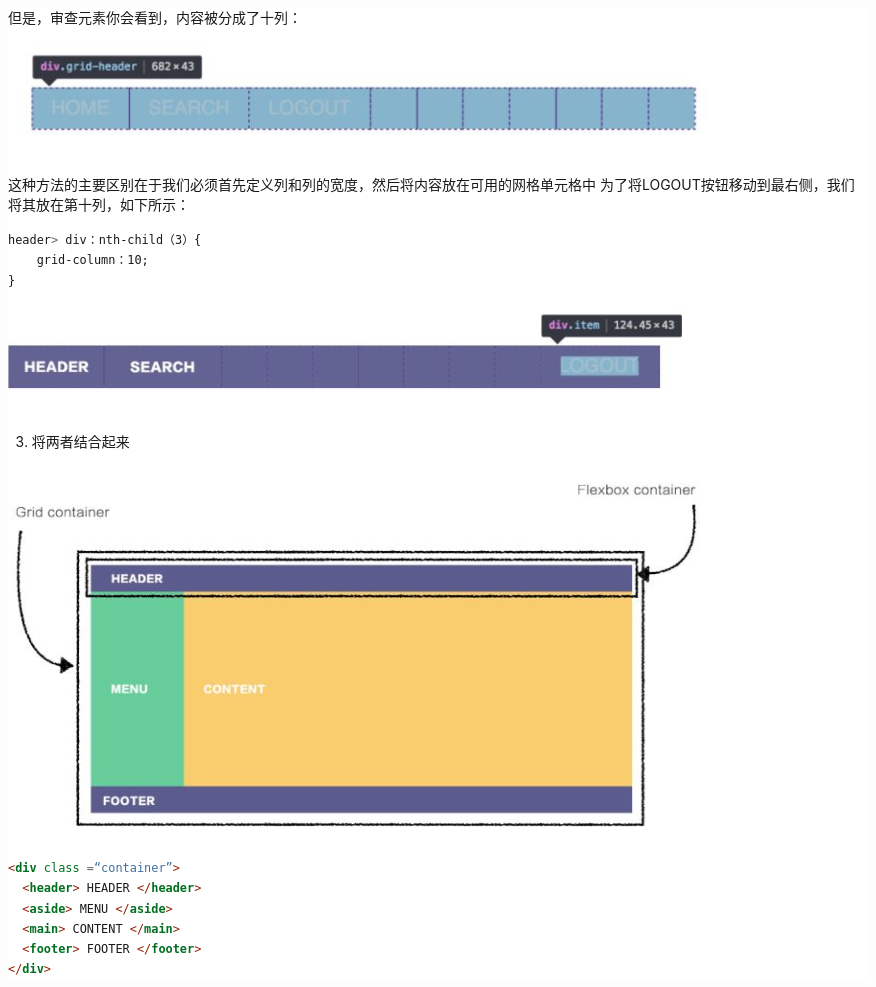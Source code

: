 但是，审查元素你会看到，内容被分成了十列：

![](../images/flex-grid-6.png)

这种方法的主要区别在于我们必须首先定义列和列的宽度，然后将内容放在可用的网格单元格中 为了将LOGOUT按钮移动到最右侧，我们将其放在第十列，如下所示：

```css
header> div：nth-child（3）{
    grid-column：10;
}
```
![](../images/flex-grid-7.png)

3. 将两者结合起来

![](../images/flex-grid-8.png)

```html
<div class =“container”>
  <header> HEADER </header>
  <aside> MENU </aside>
  <main> CONTENT </main>
  <footer> FOOTER </footer>
</div>
```
